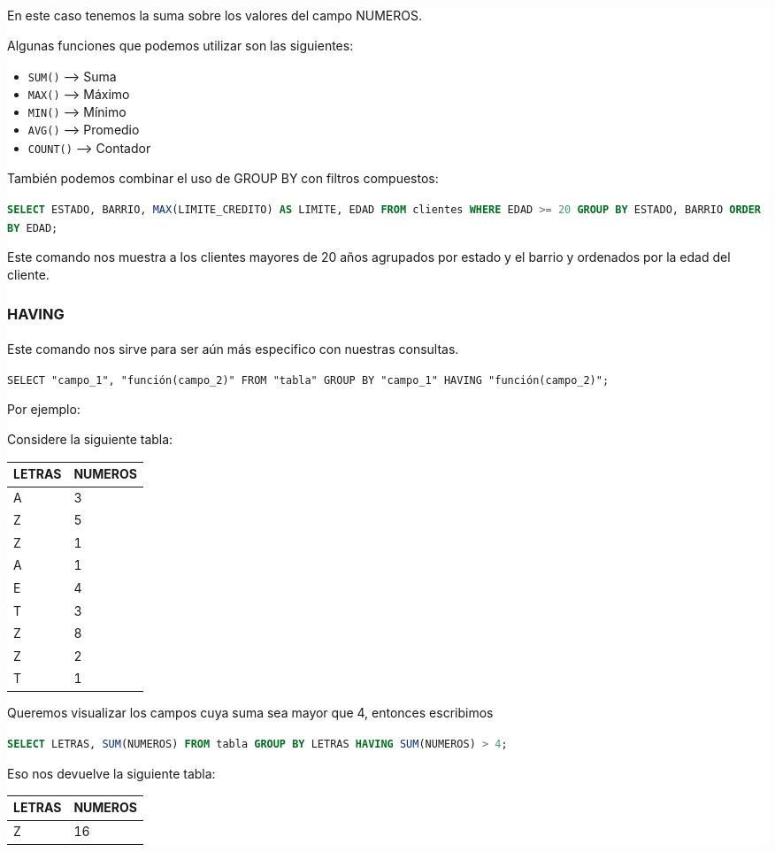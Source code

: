 En este caso tenemos la suma sobre los valores del campo NUMEROS.

Algunas funciones que podemos utilizar son las siguientes:

- `SUM()` --> Suma
- `MAX()` --> Máximo
- `MIN()` --> Mínimo
- `AVG()` --> Promedio
- `COUNT()` --> Contador

También podemos combinar el uso de GROUP BY con filtros compuestos:

```SQL
SELECT ESTADO, BARRIO, MAX(LIMITE_CREDITO) AS LIMITE, EDAD FROM clientes WHERE EDAD >= 20 GROUP BY ESTADO, BARRIO ORDER BY EDAD;
```
Este comando nos muestra a los clientes mayores de 20 años agrupados por estado y el barrio y ordenados por la edad del cliente.

### HAVING
Este comando nos sirve para ser aún más especifico con nuestras consultas.

`SELECT "campo_1", "función(campo_2)" FROM "tabla" GROUP BY "campo_1" HAVING "función(campo_2)";`

Por ejemplo:

Considere la siguiente tabla:

| LETRAS | NUMEROS |
| --- | --- |
| A | 3 |
| Z | 5 |
| Z | 1 |
| A | 1 |
| E | 4 |
| T | 3 |
| Z | 8 |
| Z | 2 |
| T | 1 |

Queremos visualizar los campos cuya suma sea mayor que 4, entonces escribimos

```SQL
SELECT LETRAS, SUM(NUMEROS) FROM tabla GROUP BY LETRAS HAVING SUM(NUMEROS) > 4;
```

Eso nos devuelve la siguiente tabla:

| LETRAS | NUMEROS |
| --- | --- |
| Z | 16 |

